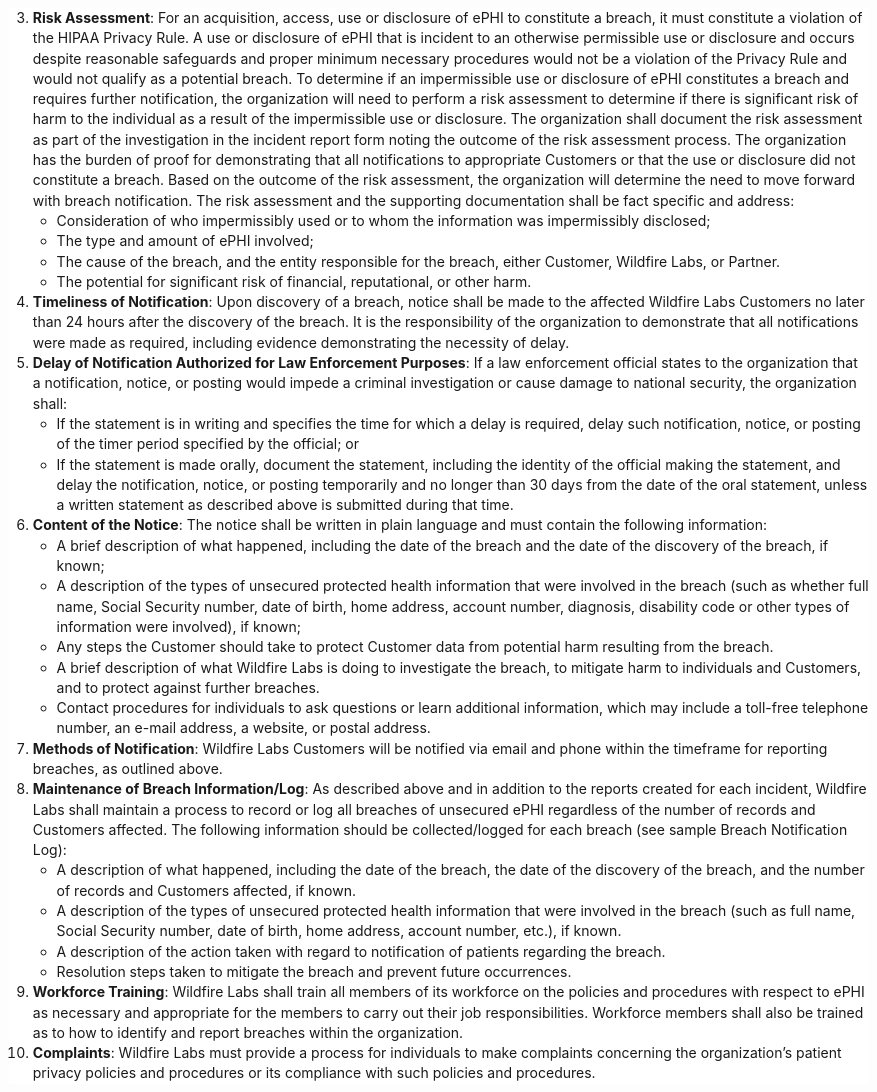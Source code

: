 3. **Risk Assessment**: For an acquisition, access, use or disclosure of ePHI to constitute a breach, it must constitute a violation of the HIPAA Privacy Rule. A use or disclosure of ePHI that is incident to an otherwise permissible use or disclosure and occurs despite reasonable safeguards and proper minimum necessary procedures would not be a violation of the Privacy Rule and would not qualify as a potential breach. To determine if an impermissible use or disclosure of ePHI constitutes a breach and requires further notification, the organization will need to perform a risk assessment to determine if there is significant risk of harm to the individual as a result of the impermissible use or disclosure. The organization shall document the risk assessment as part of the investigation in the incident report form noting the outcome of the risk assessment process. The organization has the burden of proof for demonstrating that all notifications to appropriate Customers or that the use or disclosure did not constitute a breach. Based on the outcome of the risk assessment, the organization will determine the need to move forward with breach notification. The risk assessment and the supporting documentation shall be fact specific and address:
   * Consideration of who impermissibly used or to whom the information was impermissibly disclosed;
   * The type and amount of ePHI involved;
   * The cause of the breach, and the entity responsible for the breach, either Customer, Wildfire Labs, or Partner.
   * The potential for significant risk of financial, reputational, or other harm.
4. **Timeliness of Notification**: Upon discovery of a breach, notice shall be made to the affected Wildfire Labs Customers no later than 24 hours after the discovery of the breach. It is the responsibility of the organization to demonstrate that all notifications were made as required, including evidence demonstrating the necessity of delay.
5. **Delay of Notification Authorized for Law Enforcement Purposes**: If a law enforcement official states to the organization that a notification, notice, or posting would impede a criminal investigation or cause damage to national security, the organization shall:
   * If the statement is in writing and specifies the time for which a delay is required, delay such notification, notice, or posting of the timer period specified by the official; or
   * If the statement is made orally, document the statement, including the identity of the official making the statement, and delay the notification, notice, or posting temporarily and no longer than 30 days from the date of the oral statement, unless a written statement as described above is submitted during that time.
6. **Content of the Notice**: The notice shall be written in plain language and must contain the following information:
   * A brief description of what happened, including the date of the breach and the date of the discovery of the breach, if known;
   * A description of the types of unsecured protected health information that were involved in the breach \(such as whether full name, Social Security number, date of birth, home address, account number, diagnosis, disability code or other types of information were involved\), if known;
   * Any steps the Customer should take to protect Customer data from potential harm resulting from the breach.
   * A brief description of what Wildfire Labs is doing to investigate the breach, to mitigate harm to individuals and Customers, and to protect against further breaches.
   * Contact procedures for individuals to ask questions or learn additional information, which may include a toll-free telephone number, an e-mail address, a website, or postal address.
7. **Methods of Notification**: Wildfire Labs Customers will be notified via email and phone within the timeframe for reporting breaches, as outlined above.
8. **Maintenance of Breach Information/Log**: As described above and in addition to the reports created for each incident, Wildfire Labs shall maintain a process to record or log all breaches of unsecured ePHI regardless of the number of records and Customers affected. The following information should be collected/logged for each breach \(see sample Breach Notification Log\):
   * A description of what happened, including the date of the breach, the date of the discovery of the breach, and the number of records and Customers affected, if known.
   * A description of the types of unsecured protected health information that were involved in the breach \(such as full name, Social Security number, date of birth, home address, account number, etc.\), if known.
   * A description of the action taken with regard to notification of patients regarding the breach.
   * Resolution steps taken to mitigate the breach and prevent future occurrences.
9. **Workforce Training**: Wildfire Labs shall train all members of its workforce on the policies and procedures with respect to ePHI as necessary and appropriate for the members to carry out their job responsibilities. Workforce members shall also be trained as to how to identify and report breaches within the organization.
10. **Complaints**: Wildfire Labs must provide a process for individuals to make complaints concerning the organization’s patient privacy policies and procedures or its compliance with such policies and procedures.